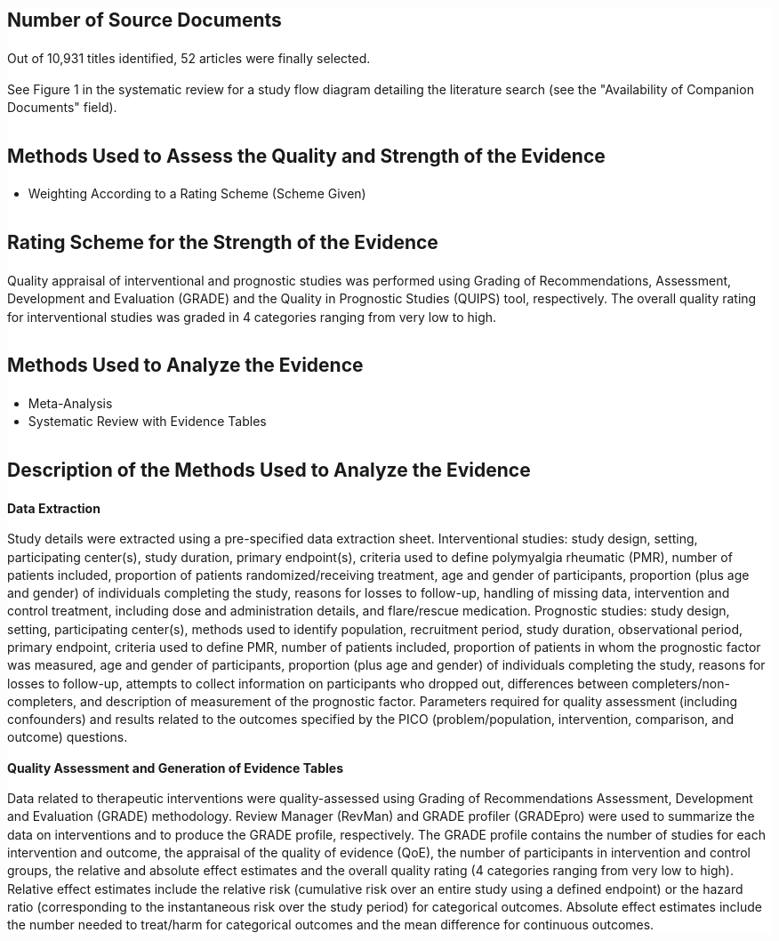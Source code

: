 ## Number of Source Documents



Out of 10,931 titles identified, 52 articles were finally selected.

See Figure 1 in the systematic review for a study flow diagram detailing the literature search (see the "Availability of Companion Documents" field).

## Methods Used to Assess the Quality and Strength of the Evidence

- Weighting According to a Rating Scheme (Scheme Given)

## Rating Scheme for the Strength of the Evidence

<div class="content_para"><p>Quality appraisal of interventional and prognostic studies was performed using Grading of Recommendations, Assessment, Development and Evaluation (GRADE) and the Quality in Prognostic Studies (QUIPS) tool, respectively. The overall quality rating for interventional studies was graded in 4 categories ranging from very low to high.</p></div>

## Methods Used to Analyze the Evidence

- Meta-Analysis
- Systematic Review with Evidence Tables

## Description of the Methods Used to Analyze the Evidence



 **Data Extraction**

Study details were extracted using a pre-specified data extraction sheet. Interventional studies: study design, setting, participating center(s), study duration, primary endpoint(s), criteria used to define polymyalgia rheumatic (PMR), number of patients included, proportion of patients randomized/receiving treatment, age and gender of participants, proportion (plus age and gender) of individuals completing the study, reasons for losses to follow-up, handling of missing data, intervention and control treatment, including dose and administration details, and flare/rescue medication. Prognostic studies: study design, setting, participating center(s), methods used to identify population, recruitment period, study duration, observational period, primary endpoint, criteria used to define PMR, number of patients included, proportion of patients in whom the prognostic factor was measured, age and gender of participants, proportion (plus age and gender) of individuals completing the study, reasons for losses to follow-up, attempts to collect information on participants who dropped out, differences between completers/non-completers, and description of measurement of the prognostic factor. Parameters required for quality assessment (including confounders) and results related to the outcomes specified by the PICO (problem/population, intervention, comparison, and outcome) questions.

**Quality Assessment and Generation of Evidence Tables**

Data related to therapeutic interventions were quality-assessed using Grading of Recommendations Assessment, Development and Evaluation (GRADE) methodology. Review Manager (RevMan) and GRADE profiler (GRADEpro) were used to summarize the data on interventions and to produce the GRADE profile, respectively. The GRADE profile contains the number of studies for each intervention and outcome, the appraisal of the quality of evidence (QoE), the number of participants in intervention and control groups, the relative and absolute effect estimates and the overall quality rating (4 categories ranging from very low to high). Relative effect estimates include the relative risk (cumulative risk over an entire study using a defined endpoint) or the hazard ratio (corresponding to the instantaneous risk over the study period) for categorical outcomes. Absolute effect estimates include the number needed to treat/harm for categorical outcomes and the mean difference for continuous outcomes.
